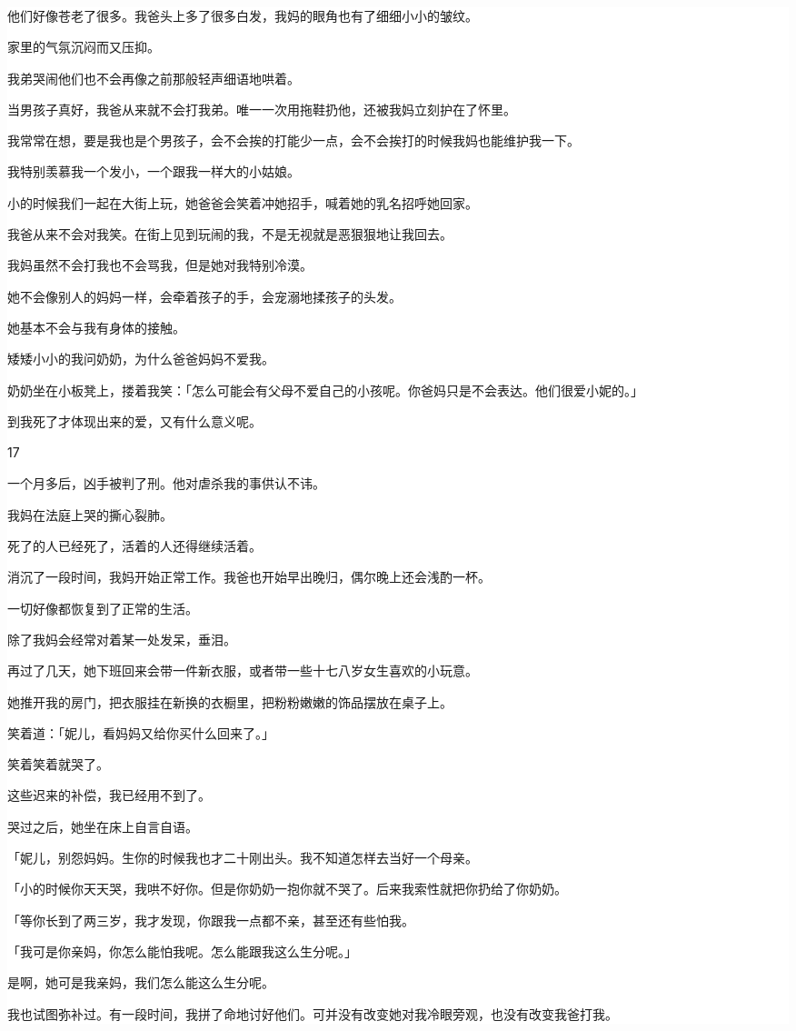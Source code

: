 他们好像苍老了很多。我爸头上多了很多白发，我妈的眼角也有了细细小小的皱纹。

家里的气氛沉闷而又压抑。

我弟哭闹他们也不会再像之前那般轻声细语地哄着。

当男孩子真好，我爸从来就不会打我弟。唯一一次用拖鞋扔他，还被我妈立刻护在了怀里。

我常常在想，要是我也是个男孩子，会不会挨的打能少一点，会不会挨打的时候我妈也能维护我一下。

我特别羡慕我一个发小，一个跟我一样大的小姑娘。

小的时候我们一起在大街上玩，她爸爸会笑着冲她招手，喊着她的乳名招呼她回家。

我爸从来不会对我笑。在街上见到玩闹的我，不是无视就是恶狠狠地让我回去。

我妈虽然不会打我也不会骂我，但是她对我特别冷漠。

她不会像别人的妈妈一样，会牵着孩子的手，会宠溺地揉孩子的头发。

她基本不会与我有身体的接触。

矮矮小小的我问奶奶，为什么爸爸妈妈不爱我。

奶奶坐在小板凳上，搂着我笑：「怎么可能会有父母不爱自己的小孩呢。你爸妈只是不会表达。他们很爱小妮的。」

到我死了才体现出来的爱，又有什么意义呢。

17

一个月多后，凶手被判了刑。他对虐杀我的事供认不讳。

我妈在法庭上哭的撕心裂肺。

死了的人已经死了，活着的人还得继续活着。

消沉了一段时间，我妈开始正常工作。我爸也开始早出晚归，偶尔晚上还会浅酌一杯。

一切好像都恢复到了正常的生活。

除了我妈会经常对着某一处发呆，垂泪。

再过了几天，她下班回来会带一件新衣服，或者带一些十七八岁女生喜欢的小玩意。

她推开我的房门，把衣服挂在新换的衣橱里，把粉粉嫩嫩的饰品摆放在桌子上。

笑着道：「妮儿，看妈妈又给你买什么回来了。」

笑着笑着就哭了。

这些迟来的补偿，我已经用不到了。

哭过之后，她坐在床上自言自语。

「妮儿，别怨妈妈。生你的时候我也才二十刚出头。我不知道怎样去当好一个母亲。

「小的时候你天天哭，我哄不好你。但是你奶奶一抱你就不哭了。后来我索性就把你扔给了你奶奶。

「等你长到了两三岁，我才发现，你跟我一点都不亲，甚至还有些怕我。

「我可是你亲妈，你怎么能怕我呢。怎么能跟我这么生分呢。」

是啊，她可是我亲妈，我们怎么能这么生分呢。

我也试图弥补过。有一段时间，我拼了命地讨好他们。可并没有改变她对我冷眼旁观，也没有改变我爸打我。
